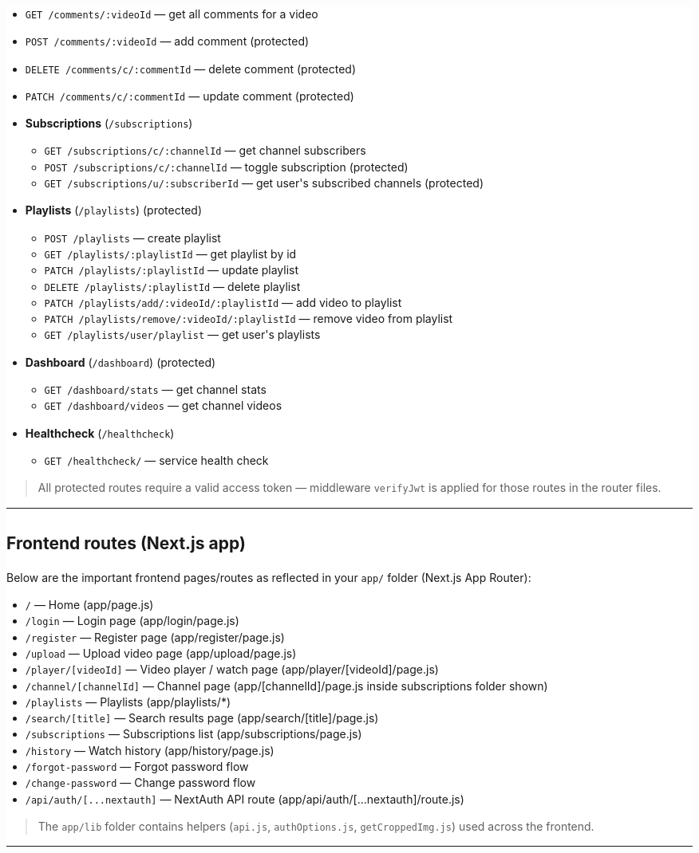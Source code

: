   * `GET /comments/:videoId` — get all comments for a video
  * `POST /comments/:videoId` — add comment (protected)
  * `DELETE /comments/c/:commentId` — delete comment (protected)
  * `PATCH /comments/c/:commentId` — update comment (protected)

* **Subscriptions** (`/subscriptions`)

  * `GET /subscriptions/c/:channelId` — get channel subscribers
  * `POST /subscriptions/c/:channelId` — toggle subscription (protected)
  * `GET /subscriptions/u/:subscriberId` — get user's subscribed channels (protected)

* **Playlists** (`/playlists`) (protected)

  * `POST /playlists` — create playlist
  * `GET /playlists/:playlistId` — get playlist by id
  * `PATCH /playlists/:playlistId` — update playlist
  * `DELETE /playlists/:playlistId` — delete playlist
  * `PATCH /playlists/add/:videoId/:playlistId` — add video to playlist
  * `PATCH /playlists/remove/:videoId/:playlistId` — remove video from playlist
  * `GET /playlists/user/playlist` — get user's playlists

* **Dashboard** (`/dashboard`) (protected)

  * `GET /dashboard/stats` — get channel stats
  * `GET /dashboard/videos` — get channel videos

* **Healthcheck** (`/healthcheck`)

  * `GET /healthcheck/` — service health check

> All protected routes require a valid access token — middleware `verifyJwt` is applied for those routes in the router files.

---

## Frontend routes (Next.js app)

Below are the important frontend pages/routes as reflected in your `app/` folder (Next.js App Router):

* `/` — Home (app/page.js)
* `/login` — Login page (app/login/page.js)
* `/register` — Register page (app/register/page.js)
* `/upload` — Upload video page (app/upload/page.js)
* `/player/[videoId]` — Video player / watch page (app/player/\[videoId]/page.js)
* `/channel/[channelId]` — Channel page (app/\[channelId]/page.js inside subscriptions folder shown)
* `/playlists` — Playlists (app/playlists/\*)
* `/search/[title]` — Search results page (app/search/\[title]/page.js)
* `/subscriptions` — Subscriptions list (app/subscriptions/page.js)
* `/history` — Watch history (app/history/page.js)
* `/forgot-password` — Forgot password flow
* `/change-password` — Change password flow
* `/api/auth/[...nextauth]` — NextAuth API route (app/api/auth/\[...nextauth]/route.js)

> The `app/lib` folder contains helpers (`api.js`, `authOptions.js`, `getCroppedImg.js`) used across the frontend.

---